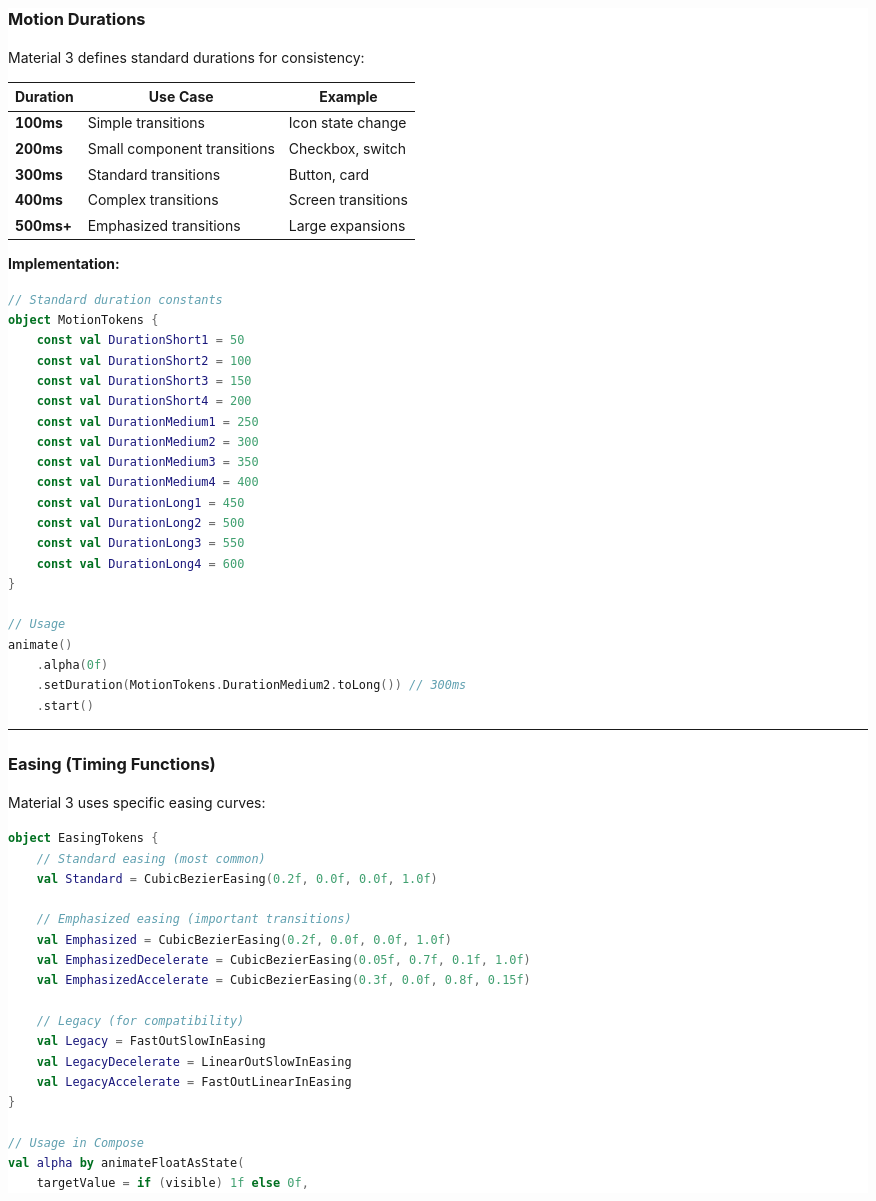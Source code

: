 ### Motion Durations

Material 3 defines standard durations for consistency:

| Duration | Use Case | Example |
|----------|----------|---------|
| **100ms** | Simple transitions | Icon state change |
| **200ms** | Small component transitions | Checkbox, switch |
| **300ms** | Standard transitions | Button, card |
| **400ms** | Complex transitions | Screen transitions |
| **500ms+** | Emphasized transitions | Large expansions |

**Implementation:**

```kotlin
// Standard duration constants
object MotionTokens {
    const val DurationShort1 = 50
    const val DurationShort2 = 100
    const val DurationShort3 = 150
    const val DurationShort4 = 200
    const val DurationMedium1 = 250
    const val DurationMedium2 = 300
    const val DurationMedium3 = 350
    const val DurationMedium4 = 400
    const val DurationLong1 = 450
    const val DurationLong2 = 500
    const val DurationLong3 = 550
    const val DurationLong4 = 600
}

// Usage
animate()
    .alpha(0f)
    .setDuration(MotionTokens.DurationMedium2.toLong()) // 300ms
    .start()
```

---

### Easing (Timing Functions)

Material 3 uses specific easing curves:

```kotlin
object EasingTokens {
    // Standard easing (most common)
    val Standard = CubicBezierEasing(0.2f, 0.0f, 0.0f, 1.0f)

    // Emphasized easing (important transitions)
    val Emphasized = CubicBezierEasing(0.2f, 0.0f, 0.0f, 1.0f)
    val EmphasizedDecelerate = CubicBezierEasing(0.05f, 0.7f, 0.1f, 1.0f)
    val EmphasizedAccelerate = CubicBezierEasing(0.3f, 0.0f, 0.8f, 0.15f)

    // Legacy (for compatibility)
    val Legacy = FastOutSlowInEasing
    val LegacyDecelerate = LinearOutSlowInEasing
    val LegacyAccelerate = FastOutLinearInEasing
}

// Usage in Compose
val alpha by animateFloatAsState(
    targetValue = if (visible) 1f else 0f,
```